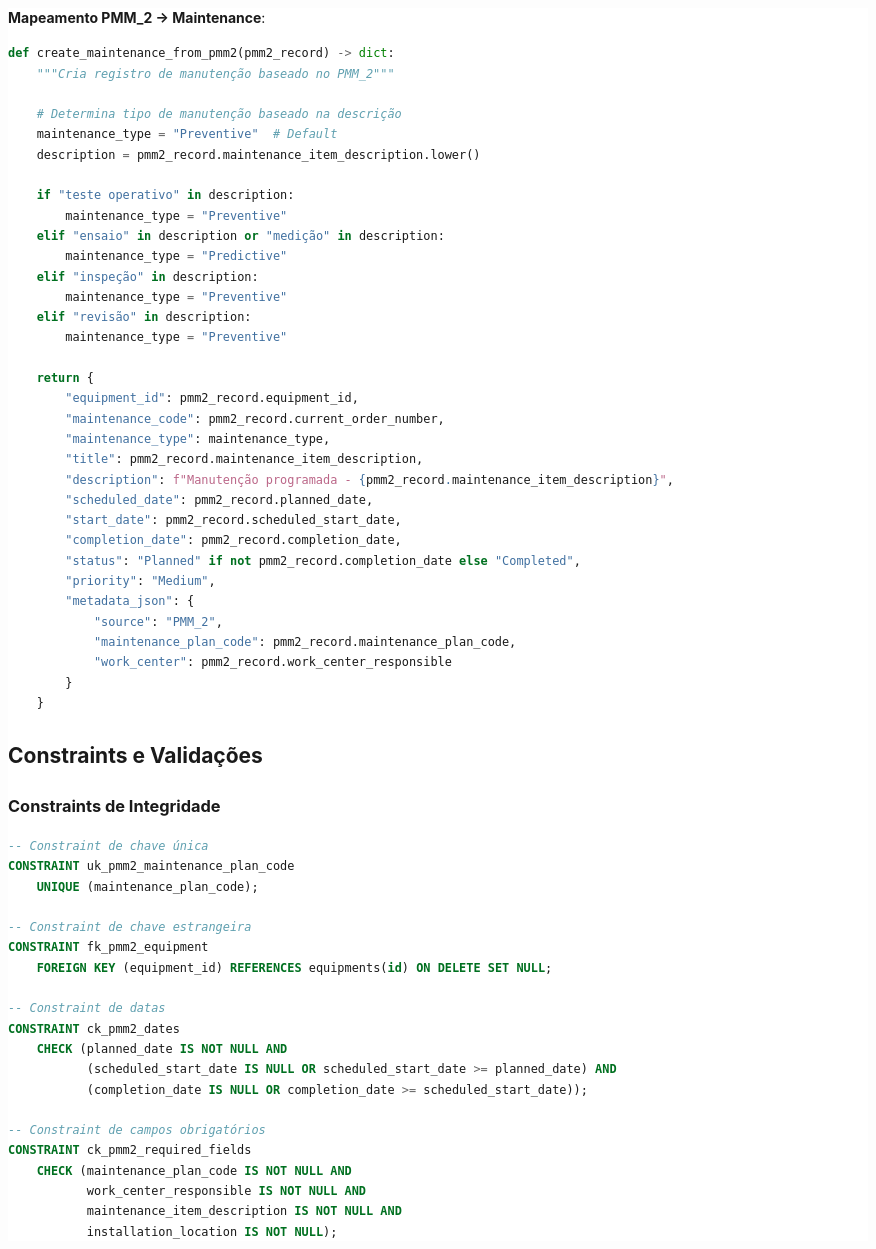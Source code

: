 **Mapeamento PMM_2 → Maintenance**:
```python
def create_maintenance_from_pmm2(pmm2_record) -> dict:
    """Cria registro de manutenção baseado no PMM_2"""
    
    # Determina tipo de manutenção baseado na descrição
    maintenance_type = "Preventive"  # Default
    description = pmm2_record.maintenance_item_description.lower()
    
    if "teste operativo" in description:
        maintenance_type = "Preventive"
    elif "ensaio" in description or "medição" in description:
        maintenance_type = "Predictive"
    elif "inspeção" in description:
        maintenance_type = "Preventive"
    elif "revisão" in description:
        maintenance_type = "Preventive"
    
    return {
        "equipment_id": pmm2_record.equipment_id,
        "maintenance_code": pmm2_record.current_order_number,
        "maintenance_type": maintenance_type,
        "title": pmm2_record.maintenance_item_description,
        "description": f"Manutenção programada - {pmm2_record.maintenance_item_description}",
        "scheduled_date": pmm2_record.planned_date,
        "start_date": pmm2_record.scheduled_start_date,
        "completion_date": pmm2_record.completion_date,
        "status": "Planned" if not pmm2_record.completion_date else "Completed",
        "priority": "Medium",
        "metadata_json": {
            "source": "PMM_2",
            "maintenance_plan_code": pmm2_record.maintenance_plan_code,
            "work_center": pmm2_record.work_center_responsible
        }
    }
```

## Constraints e Validações

### Constraints de Integridade

```sql
-- Constraint de chave única
CONSTRAINT uk_pmm2_maintenance_plan_code 
    UNIQUE (maintenance_plan_code);

-- Constraint de chave estrangeira
CONSTRAINT fk_pmm2_equipment 
    FOREIGN KEY (equipment_id) REFERENCES equipments(id) ON DELETE SET NULL;

-- Constraint de datas
CONSTRAINT ck_pmm2_dates 
    CHECK (planned_date IS NOT NULL AND 
           (scheduled_start_date IS NULL OR scheduled_start_date >= planned_date) AND
           (completion_date IS NULL OR completion_date >= scheduled_start_date));

-- Constraint de campos obrigatórios
CONSTRAINT ck_pmm2_required_fields 
    CHECK (maintenance_plan_code IS NOT NULL AND 
           work_center_responsible IS NOT NULL AND 
           maintenance_item_description IS NOT NULL AND
           installation_location IS NOT NULL);
```
